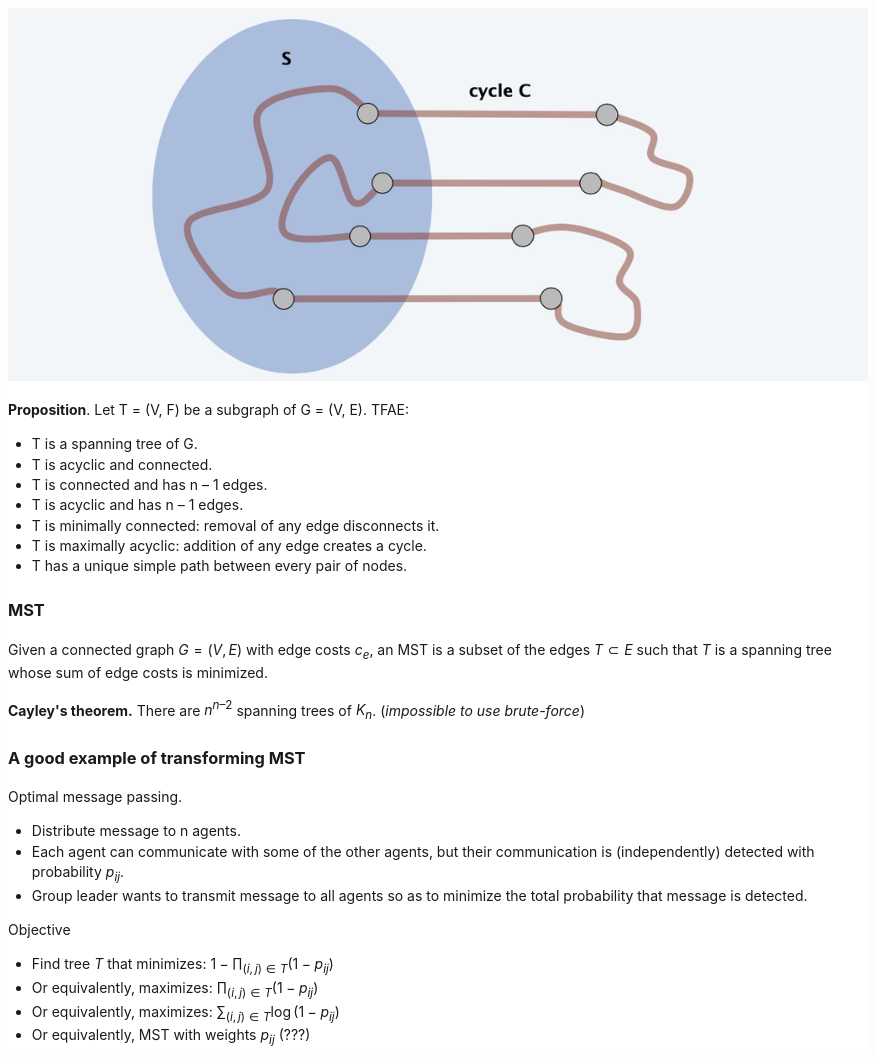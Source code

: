![](img/09-28-14-13-19.png)

**Proposition**. Let T = (V, F) be a subgraph of G = (V, E). TFAE: 
- T is a spanning tree of G.
- T is acyclic and connected.
- T is connected and has n – 1 edges.
- T is acyclic and has n – 1 edges.
- T is minimally connected: removal of any edge disconnects it. 
- T is maximally acyclic: addition of any edge creates a cycle. 
- T has a unique simple path between every pair of nodes.

### MST

Given a connected graph $G = (V, E)$ with edge costs $c_e$, an MST is a subset of the edges $T \subset E$ such that $T$ is a spanning tree whose sum of edge costs is minimized.

**Cayley's theorem.** There are $n^{n–2}$ spanning trees of $K_n$. (*impossible to use brute-force*)


### A good example of transforming MST

Optimal message passing.
- Distribute message to n agents.
- Each agent can communicate with some of the other agents, but their communication is (independently) detected with probability $p_{ij}$.
- Group leader wants to transmit message to all agents so as to minimize the total probability that message is detected.

Objective
- Find tree $T$ that minimizes: $1-\prod_{(i, j) \in T}\left(1-p_{i j}\right)$
- Or equivalently, maximizes:  $\prod_{(i, j) \in T}\left(1-p_{i j}\right)$
- Or equivalently, maximizes: $\sum_{(i, j) \in T} \log \left(1-p_{i j}\right)$
- Or equivalently, MST with weights $p_{ij}$ (???)
